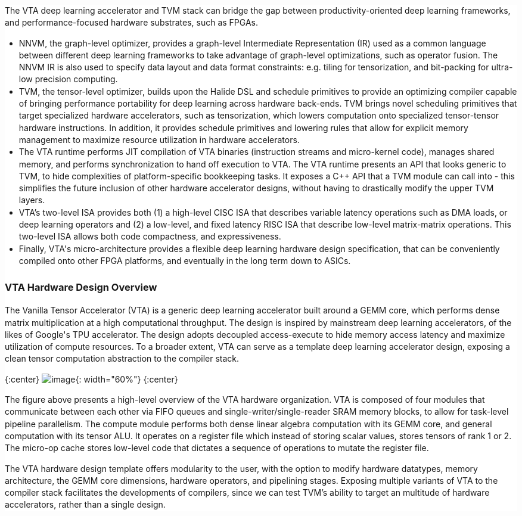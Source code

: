 The VTA deep learning accelerator and TVM stack can bridge the gap between productivity-oriented deep learning frameworks, and performance-focused hardware substrates, such as FPGAs.
- NNVM, the graph-level optimizer, provides a graph-level Intermediate Representation (IR) used as a common language between different deep learning frameworks to take advantage of graph-level optimizations, such as operator fusion. The NNVM IR is also used to specify data layout and data format constraints: e.g. tiling for tensorization, and bit-packing for ultra-low precision computing.
- TVM, the tensor-level optimizer, builds upon the Halide DSL and schedule primitives to provide an optimizing compiler capable of bringing performance portability for deep learning across hardware back-ends. TVM brings novel scheduling primitives that target specialized hardware accelerators, such as tensorization, which lowers computation onto specialized tensor-tensor hardware instructions. In addition, it provides schedule primitives and lowering rules that allow for explicit memory management to maximize resource utilization in hardware accelerators.
- The VTA runtime performs JIT compilation of VTA binaries (instruction streams and micro-kernel code), manages shared memory, and performs synchronization to hand off execution to VTA. The VTA runtime presents an API that looks generic to TVM, to hide complexities of platform-specific bookkeeping tasks. It exposes a C++ API that a TVM module can call into - this simplifies the future inclusion of other hardware accelerator designs, without having to drastically modify the upper TVM layers. 
- VTA’s two-level ISA provides both (1) a high-level CISC ISA that describes variable latency operations such as DMA loads, or deep learning operators and (2) a low-level, and fixed latency RISC ISA that describe low-level matrix-matrix operations. This two-level ISA allows both code compactness, and expressiveness.
- Finally, VTA's micro-architecture provides a flexible deep learning hardware design specification, that can be conveniently compiled onto other FPGA platforms, and eventually in the long term down to ASICs.

### VTA Hardware Design Overview

The Vanilla Tensor Accelerator (VTA) is a generic deep learning accelerator built around a GEMM core, which performs dense matrix multiplication at a high computational throughput.
The design is inspired by mainstream deep learning accelerators, of the likes of Google's TPU accelerator. The design adopts decoupled access-execute to hide memory access latency and maximize utilization of compute resources. To a broader extent, VTA can serve as a template deep learning accelerator design, exposing a clean tensor computation abstraction to the compiler stack.

{:center}
![image](https://raw.githubusercontent.com/uwsampl/web-data/master/vta/blogpost/vta_overview.png){: width="60%"}
{:center}

The figure above presents a high-level overview of the VTA hardware organization. VTA is composed of four modules that communicate between each other via FIFO queues and single-writer/single-reader SRAM memory blocks, to allow for task-level pipeline parallelism.
The compute module performs both dense linear algebra computation with its GEMM core, and general computation with its tensor ALU.
It operates on a register file which instead of storing scalar values, stores tensors of rank 1 or 2.
The micro-op cache stores low-level code that dictates a sequence of operations to mutate the register file.

The VTA hardware design template offers modularity to the user, with the option to modify hardware datatypes, memory architecture, the GEMM core dimensions, hardware operators, and pipelining stages.
Exposing multiple variants of VTA to the compiler stack facilitates the developments of compilers, since we can test TVM’s ability to target an multitude of hardware accelerators, rather than a single design.

